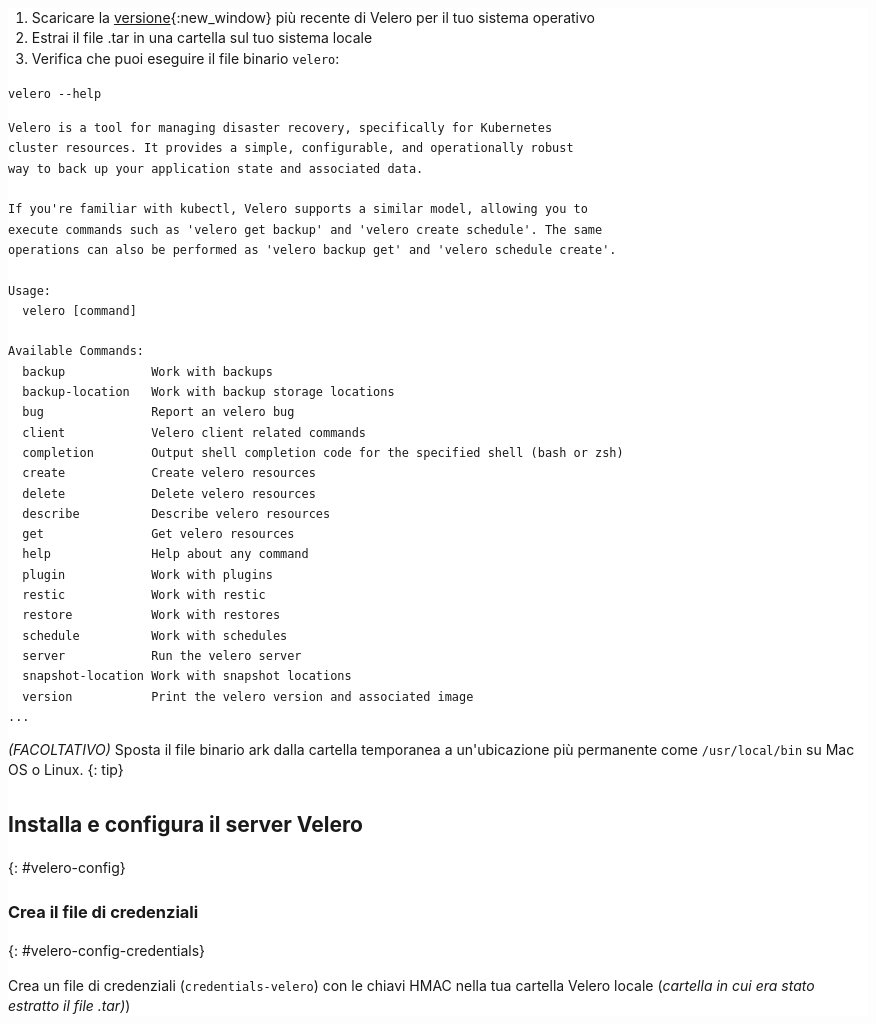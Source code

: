 1. Scaricare la [versione](https://github.com/heptio/velero/releases){:new_window} più recente di Velero per il tuo sistema operativo
2. Estrai il file .tar in una cartella sul tuo sistema locale
3. Verifica che puoi eseguire il file binario `velero`:

```
velero --help
```

```
Velero is a tool for managing disaster recovery, specifically for Kubernetes
cluster resources. It provides a simple, configurable, and operationally robust
way to back up your application state and associated data.

If you're familiar with kubectl, Velero supports a similar model, allowing you to
execute commands such as 'velero get backup' and 'velero create schedule'. The same
operations can also be performed as 'velero backup get' and 'velero schedule create'.

Usage:
  velero [command]

Available Commands:
  backup            Work with backups
  backup-location   Work with backup storage locations
  bug               Report an velero bug
  client            Velero client related commands
  completion        Output shell completion code for the specified shell (bash or zsh)
  create            Create velero resources
  delete            Delete velero resources
  describe          Describe velero resources
  get               Get velero resources
  help              Help about any command
  plugin            Work with plugins
  restic            Work with restic
  restore           Work with restores
  schedule          Work with schedules
  server            Run the velero server
  snapshot-location Work with snapshot locations
  version           Print the velero version and associated image
...
```

*(FACOLTATIVO)* Sposta il file binario ark dalla cartella temporanea a un'ubicazione più permanente come `/usr/local/bin` su Mac OS o Linux.
{: tip}

## Installa e configura il server Velero
{: #velero-config}
### Crea il file di credenziali
{: #velero-config-credentials}

Crea un file di credenziali (`credentials-velero`) con le chiavi HMAC nella tua cartella Velero locale (*cartella in cui era stato estratto il file .tar)*)
